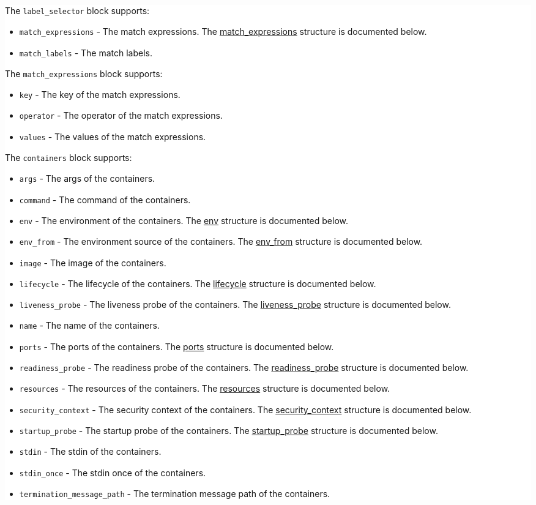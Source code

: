 <a name="pod_anti_affinity_required_label_selector"></a>
The `label_selector` block supports:

* `match_expressions` - The match expressions.
  The [match_expressions](#pod_anti_affinity_required_label_selector_match_expressions) structure is documented below.

* `match_labels` - The match labels.

<a name="pod_anti_affinity_required_label_selector_match_expressions"></a>
The `match_expressions` block supports:

* `key` - The key of the match expressions.

* `operator` - The operator of the match expressions.

* `values` - The values of the match expressions.

<a name="spec_containers"></a>
The `containers` block supports:

* `args` - The args of the containers.

* `command` - The command of the containers.

* `env` - The environment of the containers.
  The [env](#spec_containers_env) structure is documented below.

* `env_from` - The environment source of the containers.
  The [env_from](#spec_containers_env_from) structure is documented below.

* `image` -  The image of the containers.

* `lifecycle` - The lifecycle of the containers.
  The [lifecycle](#spec_containers_lifecycle) structure is documented below.

* `liveness_probe` - The liveness probe of the containers.
  The [liveness_probe](#spec_containers_probe) structure is documented below.

* `name` - The name of the containers.

* `ports` - The ports of the containers.
  The [ports](#spec_containers_ports) structure is documented below.

* `readiness_probe` - The readiness probe of the containers.
  The [readiness_probe](#spec_containers_probe) structure is documented below.

* `resources` - The resources of the containers.
  The [resources](#spec_containers_resources) structure is documented below.

* `security_context` - The security context of the containers.
  The [security_context](#spec_containers_security_context) structure is documented below.

* `startup_probe` - The startup probe of the containers.
  The [startup_probe](#spec_containers_probe) structure is documented below.

* `stdin` - The stdin of the containers.

* `stdin_once` - The stdin once of the containers.

* `termination_message_path` - The termination message path of the containers.

